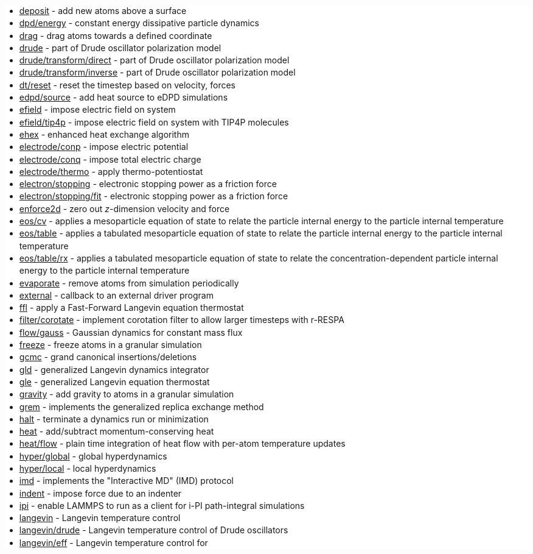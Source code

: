 -   [deposit](fix_deposit) - add new atoms above a surface
-   [dpd/energy](fix_dpd_energy) - constant energy dissipative particle
    dynamics
-   [drag](fix_drag) - drag atoms towards a defined coordinate
-   [drude](fix_drude) - part of Drude oscillator polarization model
-   [drude/transform/direct](fix_drude_transform) - part of Drude
    oscillator polarization model
-   [drude/transform/inverse](fix_drude_transform) - part of Drude
    oscillator polarization model
-   [dt/reset](fix_dt_reset) - reset the timestep based on velocity,
    forces
-   [edpd/source](fix_dpd_source) - add heat source to eDPD simulations
-   [efield](fix_efield) - impose electric field on system
-   [efield/tip4p](fix_efield) - impose electric field on system with
    TIP4P molecules
-   [ehex](fix_ehex) - enhanced heat exchange algorithm
-   [electrode/conp](fix_electrode) - impose electric potential
-   [electrode/conq](fix_electrode) - impose total electric charge
-   [electrode/thermo](fix_electrode) - apply thermo-potentiostat
-   [electron/stopping](fix_electron_stopping) - electronic stopping
    power as a friction force
-   [electron/stopping/fit](fix_electron_stopping) - electronic stopping
    power as a friction force
-   [enforce2d](fix_enforce2d) - zero out *z*-dimension velocity and
    force
-   [eos/cv](fix_eos_cv) - applies a mesoparticle equation of state to
    relate the particle internal energy to the particle internal
    temperature
-   [eos/table](fix_eos_table) - applies a tabulated mesoparticle
    equation of state to relate the particle internal energy to the
    particle internal temperature
-   [eos/table/rx](fix_eos_table_rx) - applies a tabulated mesoparticle
    equation of state to relate the concentration-dependent particle
    internal energy to the particle internal temperature
-   [evaporate](fix_evaporate) - remove atoms from simulation
    periodically
-   [external](fix_external) - callback to an external driver program
-   [ffl](fix_ffl) - apply a Fast-Forward Langevin equation thermostat
-   [filter/corotate](fix_filter_corotate) - implement corotation filter
    to allow larger timesteps with r-RESPA
-   [flow/gauss](fix_flow_gauss) - Gaussian dynamics for constant mass
    flux
-   [freeze](fix_freeze) - freeze atoms in a granular simulation
-   [gcmc](fix_gcmc) - grand canonical insertions/deletions
-   [gld](fix_gld) - generalized Langevin dynamics integrator
-   [gle](fix_gle) - generalized Langevin equation thermostat
-   [gravity](fix_gravity) - add gravity to atoms in a granular
    simulation
-   [grem](fix_grem) - implements the generalized replica exchange
    method
-   [halt](fix_halt) - terminate a dynamics run or minimization
-   [heat](fix_heat) - add/subtract momentum-conserving heat
-   [heat/flow](fix_heat_flow) - plain time integration of heat flow
    with per-atom temperature updates
-   [hyper/global](fix_hyper_global) - global hyperdynamics
-   [hyper/local](fix_hyper_local) - local hyperdynamics
-   [imd](fix_imd) - implements the \"Interactive MD\" (IMD) protocol
-   [indent](fix_indent) - impose force due to an indenter
-   [ipi](fix_ipi) - enable LAMMPS to run as a client for i-PI
    path-integral simulations
-   [langevin](fix_langevin) - Langevin temperature control
-   [langevin/drude](fix_langevin_drude) - Langevin temperature control
    of Drude oscillators
-   [langevin/eff](fix_langevin_eff) - Langevin temperature control for